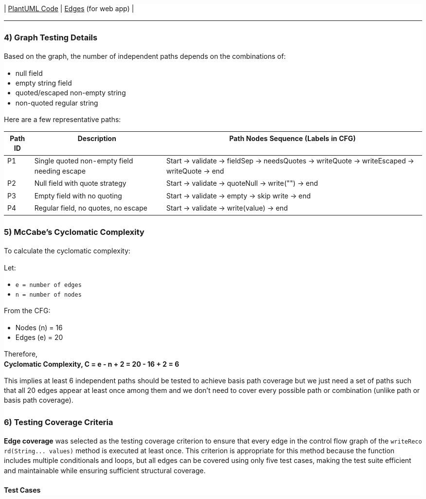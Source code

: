 | [PlantUML Code](./PlantUML/CFG.puml)                                 | [Edges](#Edges-List) (for web app)                                                            |

---

### 4) Graph Testing Details

Based on the graph, the number of independent paths depends on the combinations of:

- null field
- empty string field
- quoted/escaped non-empty string
- non-quoted regular string

Here are a few representative paths:

| Path ID | Description                                  | Path Nodes Sequence (Labels in CFG)                                                      |
| ------- | -------------------------------------------- | ---------------------------------------------------------------------------------------- |
| P1      | Single quoted non-empty field needing escape | Start → validate → fieldSep → needsQuotes → writeQuote → writeEscaped → writeQuote → end |
| P2      | Null field with quote strategy               | Start → validate → quoteNull → write("") → end                                           |
| P3      | Empty field with no quoting                  | Start → validate → empty → skip write → end                                              |
| P4      | Regular field, no quotes, no escape          | Start → validate → write(value) → end                                                    |

### 5) McCabe’s Cyclomatic Complexity

To calculate the cyclomatic complexity:

Let:

- `e = number of edges`
- `n = number of nodes`

From the CFG:

- Nodes (n) = 16
- Edges (e) = 20

Therefore,\
**Cyclomatic Complexity, C = e - n + 2 = 20 - 16 + 2 = 6**

This implies at least 6 independent paths should be tested to achieve basis path coverage but we just need a set of paths such that all 20 edges appear at least once among them and we don’t need to cover every possible path or combination (unlike path or basis path coverage).

### 6) **Testing Coverage Criteria**

**Edge coverage** was selected as the testing coverage criterion to ensure that every edge in the control flow graph of the `writeRecord(String... values)` method is executed at least once. This criterion is appropriate for this method because the function includes multiple conditionals and loops, but all edges can be covered using only five test cases, making the test suite efficient and maintainable while ensuring sufficient structural coverage.

#### **Test Cases**
